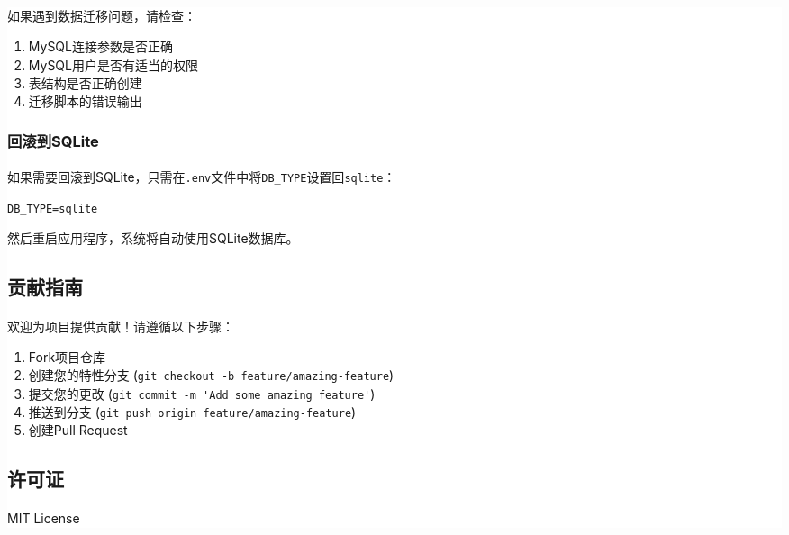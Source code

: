 如果遇到数据迁移问题，请检查：

1. MySQL连接参数是否正确
2. MySQL用户是否有适当的权限
3. 表结构是否正确创建
4. 迁移脚本的错误输出

### 回滚到SQLite

如果需要回滚到SQLite，只需在`.env`文件中将`DB_TYPE`设置回`sqlite`：

```
DB_TYPE=sqlite
```

然后重启应用程序，系统将自动使用SQLite数据库。

## 贡献指南

欢迎为项目提供贡献！请遵循以下步骤：

1. Fork项目仓库
2. 创建您的特性分支 (`git checkout -b feature/amazing-feature`)
3. 提交您的更改 (`git commit -m 'Add some amazing feature'`)
4. 推送到分支 (`git push origin feature/amazing-feature`)
5. 创建Pull Request

## 许可证

MIT License
